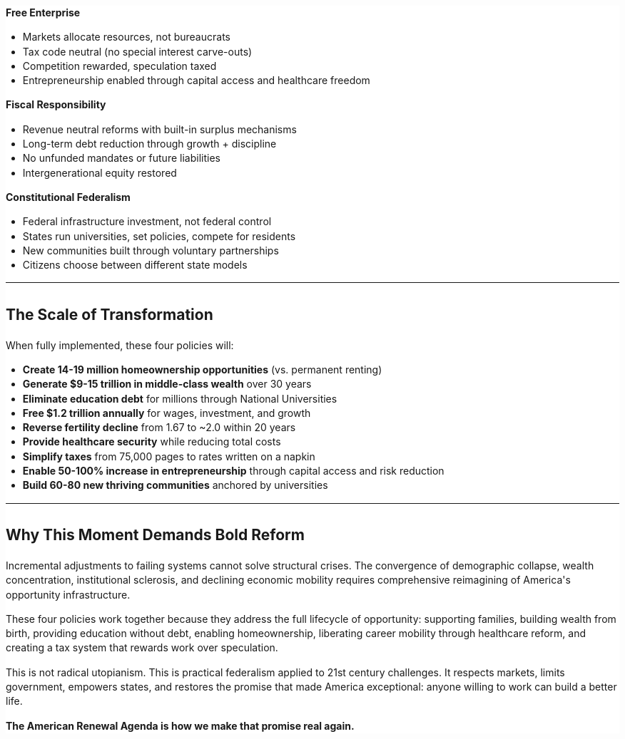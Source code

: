 **Free Enterprise**

- Markets allocate resources, not bureaucrats
- Tax code neutral (no special interest carve-outs)
- Competition rewarded, speculation taxed
- Entrepreneurship enabled through capital access and healthcare freedom

**Fiscal Responsibility**

- Revenue neutral reforms with built-in surplus mechanisms
- Long-term debt reduction through growth + discipline
- No unfunded mandates or future liabilities
- Intergenerational equity restored

**Constitutional Federalism**

- Federal infrastructure investment, not federal control
- States run universities, set policies, compete for residents
- New communities built through voluntary partnerships
- Citizens choose between different state models

---

## The Scale of Transformation

When fully implemented, these four policies will:

- **Create 14-19 million homeownership opportunities** (vs. permanent renting)
- **Generate $9-15 trillion in middle-class wealth** over 30 years
- **Eliminate education debt** for millions through National Universities
- **Free $1.2 trillion annually** for wages, investment, and growth
- **Reverse fertility decline** from 1.67 to ~2.0 within 20 years
- **Provide healthcare security** while reducing total costs
- **Simplify taxes** from 75,000 pages to rates written on a napkin
- **Enable 50-100% increase in entrepreneurship** through capital access and risk reduction
- **Build 60-80 new thriving communities** anchored by universities

---

## Why This Moment Demands Bold Reform

Incremental adjustments to failing systems cannot solve structural crises. The convergence of demographic collapse, wealth concentration, institutional sclerosis, and declining economic mobility requires comprehensive reimagining of America's opportunity infrastructure.

These four policies work together because they address the full lifecycle of opportunity: supporting families, building wealth from birth, providing education without debt, enabling homeownership, liberating career mobility through healthcare reform, and creating a tax system that rewards work over speculation.

This is not radical utopianism. This is practical federalism applied to 21st century challenges. It respects markets, limits government, empowers states, and restores the promise that made America exceptional: anyone willing to work can build a better life.

**The American Renewal Agenda is how we make that promise real again.**